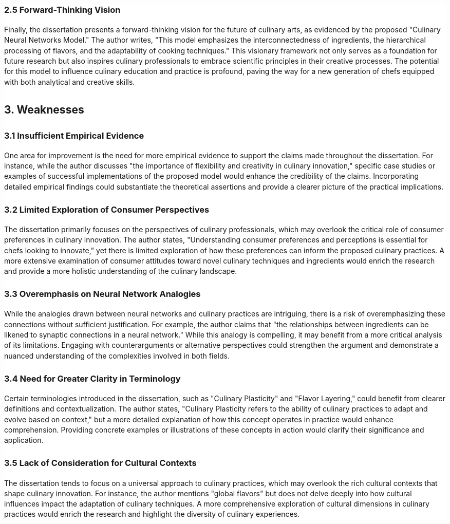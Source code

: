 ### 2.5 Forward-Thinking Vision
Finally, the dissertation presents a forward-thinking vision for the future of culinary arts, as evidenced by the proposed "Culinary Neural Networks Model." The author writes, "This model emphasizes the interconnectedness of ingredients, the hierarchical processing of flavors, and the adaptability of cooking techniques." This visionary framework not only serves as a foundation for future research but also inspires culinary professionals to embrace scientific principles in their creative processes. The potential for this model to influence culinary education and practice is profound, paving the way for a new generation of chefs equipped with both analytical and creative skills.

## 3. Weaknesses

### 3.1 Insufficient Empirical Evidence
One area for improvement is the need for more empirical evidence to support the claims made throughout the dissertation. For instance, while the author discusses "the importance of flexibility and creativity in culinary innovation," specific case studies or examples of successful implementations of the proposed model would enhance the credibility of the claims. Incorporating detailed empirical findings could substantiate the theoretical assertions and provide a clearer picture of the practical implications.

### 3.2 Limited Exploration of Consumer Perspectives
The dissertation primarily focuses on the perspectives of culinary professionals, which may overlook the critical role of consumer preferences in culinary innovation. The author states, "Understanding consumer preferences and perceptions is essential for chefs looking to innovate," yet there is limited exploration of how these preferences can inform the proposed culinary practices. A more extensive examination of consumer attitudes toward novel culinary techniques and ingredients would enrich the research and provide a more holistic understanding of the culinary landscape.

### 3.3 Overemphasis on Neural Network Analogies
While the analogies drawn between neural networks and culinary practices are intriguing, there is a risk of overemphasizing these connections without sufficient justification. For example, the author claims that "the relationships between ingredients can be likened to synaptic connections in a neural network." While this analogy is compelling, it may benefit from a more critical analysis of its limitations. Engaging with counterarguments or alternative perspectives could strengthen the argument and demonstrate a nuanced understanding of the complexities involved in both fields.

### 3.4 Need for Greater Clarity in Terminology
Certain terminologies introduced in the dissertation, such as "Culinary Plasticity" and "Flavor Layering," could benefit from clearer definitions and contextualization. The author states, "Culinary Plasticity refers to the ability of culinary practices to adapt and evolve based on context," but a more detailed explanation of how this concept operates in practice would enhance comprehension. Providing concrete examples or illustrations of these concepts in action would clarify their significance and application.

### 3.5 Lack of Consideration for Cultural Contexts
The dissertation tends to focus on a universal approach to culinary practices, which may overlook the rich cultural contexts that shape culinary innovation. For instance, the author mentions "global flavors" but does not delve deeply into how cultural influences impact the adaptation of culinary techniques. A more comprehensive exploration of cultural dimensions in culinary practices would enrich the research and highlight the diversity of culinary experiences.

